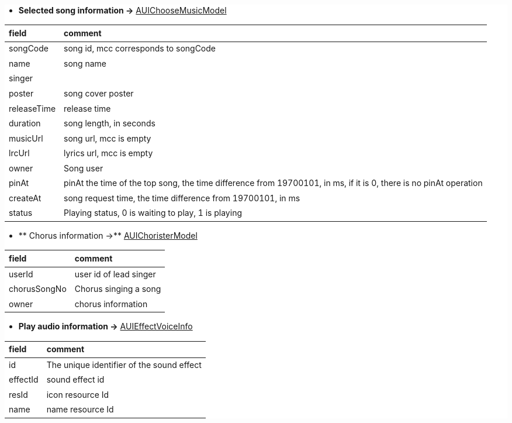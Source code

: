 * **Selected song information ->** [AUIChooseMusicModel](../auikit-service/src/main/java/io/agora/auikit/model/AUIChooseMusicModel.java)

| field | comment |
| :- | :- |
| songCode | song id, mcc corresponds to songCode |
| name | song name |
| singer |
| poster | song cover poster |
| releaseTime | release time |
| duration | song length, in seconds |
| musicUrl | song url, mcc is empty |
| lrcUrl | lyrics url, mcc is empty |
| owner | Song user |
| pinAt | pinAt the time of the top song, the time difference from 19700101, in ms, if it is 0, there is no pinAt operation |
| createAt | song request time, the time difference from 19700101, in ms |
| status | Playing status, 0 is waiting to play, 1 is playing |


* ** Chorus information ->** [AUIChoristerModel](../auikit-service/src/main/java/io/agora/auikit/model/AUIChoristerModel.java)

| field | comment |
| :- | :- |
| userId | user id of lead singer |
| chorusSongNo | Chorus singing a song |
| owner | chorus information |

* **Play audio information ->** [AUIEffectVoiceInfo](../auikit-service/src/main/java/io/agora/auikit/model/AUIEffectVoiceInfo.java)

| field | comment |
| :- | :- |
| id | The unique identifier of the sound effect |
| effectId | sound effect id |
| resId | icon resource Id |
| name | name resource Id |
